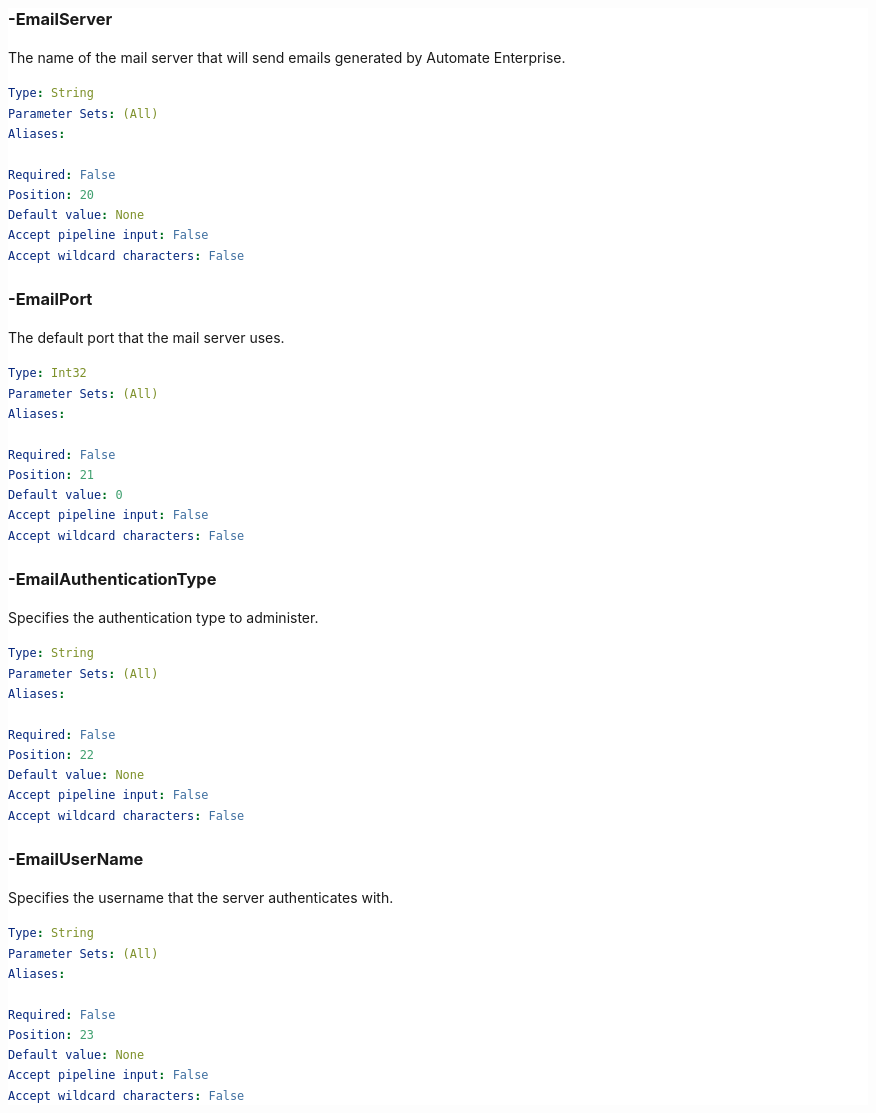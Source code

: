 ### -EmailServer
The name of the mail server that will send emails generated by Automate Enterprise.

```yaml
Type: String
Parameter Sets: (All)
Aliases:

Required: False
Position: 20
Default value: None
Accept pipeline input: False
Accept wildcard characters: False
```

### -EmailPort
The default port that the mail server uses.

```yaml
Type: Int32
Parameter Sets: (All)
Aliases:

Required: False
Position: 21
Default value: 0
Accept pipeline input: False
Accept wildcard characters: False
```

### -EmailAuthenticationType
Specifies the authentication type to administer.

```yaml
Type: String
Parameter Sets: (All)
Aliases:

Required: False
Position: 22
Default value: None
Accept pipeline input: False
Accept wildcard characters: False
```

### -EmailUserName
Specifies the username that the server authenticates with.

```yaml
Type: String
Parameter Sets: (All)
Aliases:

Required: False
Position: 23
Default value: None
Accept pipeline input: False
Accept wildcard characters: False
```
